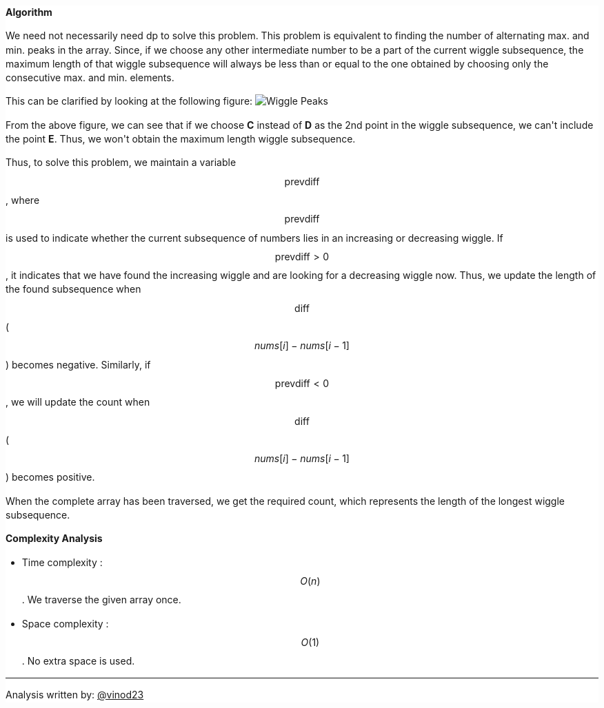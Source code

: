 **Algorithm**

We need not necessarily need dp to solve this problem. This problem is equivalent to finding the number of alternating max. and min. peaks in the array. Since, if we choose any other intermediate number to be a part of the current wiggle subsequence, the maximum length of that wiggle subsequence will always be less than or equal to the one obtained by choosing only the consecutive max. and min. elements.

This can be clarified by looking at the following figure:
![Wiggle Peaks](https://leetcode.com/media/original_images/376_Wiggle_Subsequence.PNG)

From the above figure, we can see that if we choose **C** instead of **D** as the 2nd point in the wiggle subsequence, we can't include the point **E**. Thus, we won't obtain the maximum length wiggle subsequence.

Thus, to solve this problem, we maintain a variable $$\text{prevdiff}$$, where $$\text{prevdiff}$$ is used to indicate whether the current subsequence of numbers lies in an increasing or decreasing wiggle. If $$\text{prevdiff} > 0$$, it indicates that we have found the increasing wiggle and are looking for a decreasing wiggle now. Thus, we update the length of the found subsequence when $$\text{diff}$$ ($$nums[i]-nums[i-1]$$) becomes negative. Similarly, if $$\text{prevdiff} < 0$$, we will update the count when $$\text{diff}$$ ($$nums[i]-nums[i-1]$$) becomes positive.

When the complete array has been traversed, we get the required count, which represents the length of the longest wiggle subsequence.



**Complexity Analysis**

* Time complexity : $$O(n)$$. We traverse the given array once.

* Space complexity : $$O(1)$$. No extra space is used.

---

Analysis written by: [@vinod23](https://leetcode.com/vinod23)
